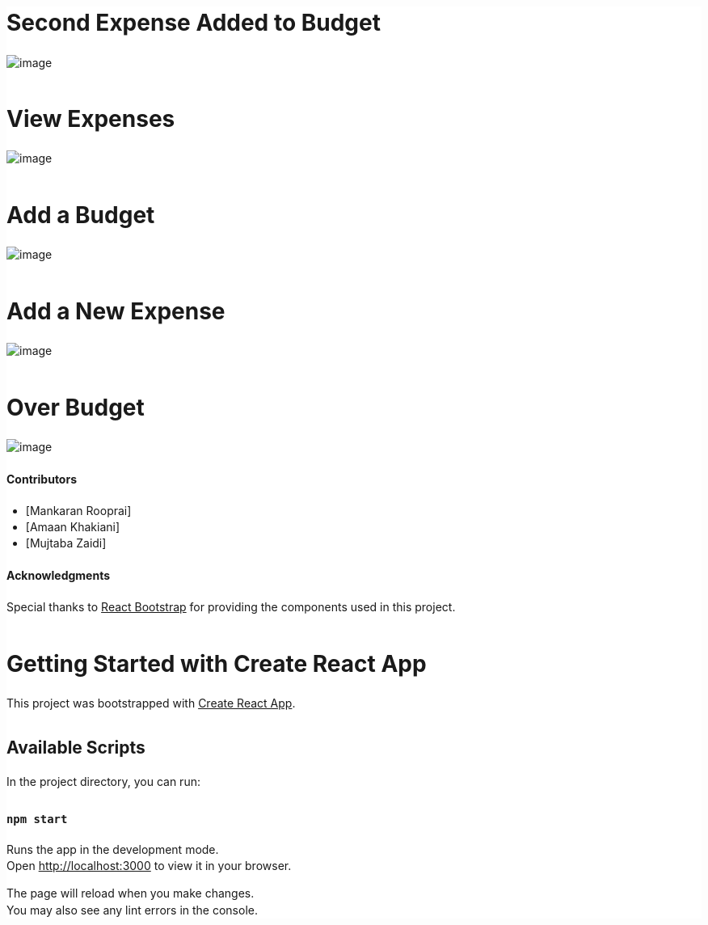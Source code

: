 # Second Expense Added to Budget
<img width="626" alt="image" src="https://user-images.githubusercontent.com/13322471/213939031-e598d586-851f-488a-92a7-a5ce7878d881.png">

# View Expenses
<img width="626" alt="image" src="https://user-images.githubusercontent.com/13322471/213939037-1f2c22b1-995a-4c5c-b61e-5a2bef4d1f20.png">

# Add a Budget
<img width="636" alt="image" src="https://user-images.githubusercontent.com/13322471/213939050-c3cc9c36-ae35-43b7-8175-d3777aae755a.png">

# Add a New Expense
<img width="631" alt="image" src="https://user-images.githubusercontent.com/13322471/213939062-c5b93fa6-8419-423b-9a0c-9ded35cf833b.png">

# Over Budget
<img width="615" alt="image" src="https://user-images.githubusercontent.com/13322471/213939242-3c137d94-e0ec-4083-85e8-1888ae396342.png">

#### Contributors

- [Mankaran Rooprai]
- [Amaan Khakiani]
- [Mujtaba Zaidi]

#### Acknowledgments

Special thanks to [React Bootstrap](https://react-bootstrap.github.io/) for providing the components used in this project.

# Getting Started with Create React App

This project was bootstrapped with [Create React App](https://github.com/facebook/create-react-app).

## Available Scripts

In the project directory, you can run:

### `npm start`

Runs the app in the development mode.\
Open [http://localhost:3000](http://localhost:3000) to view it in your browser.

The page will reload when you make changes.\
You may also see any lint errors in the console.
